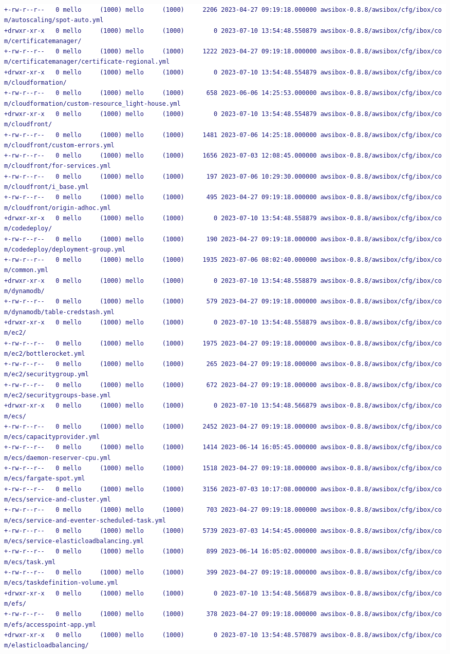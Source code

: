 ```diff
+-rw-r--r--   0 mello     (1000) mello     (1000)     2206 2023-04-27 09:19:18.000000 awsibox-0.8.8/awsibox/cfg/ibox/com/autoscaling/spot-auto.yml
+drwxr-xr-x   0 mello     (1000) mello     (1000)        0 2023-07-10 13:54:48.550879 awsibox-0.8.8/awsibox/cfg/ibox/com/certificatemanager/
+-rw-r--r--   0 mello     (1000) mello     (1000)     1222 2023-04-27 09:19:18.000000 awsibox-0.8.8/awsibox/cfg/ibox/com/certificatemanager/certificate-regional.yml
+drwxr-xr-x   0 mello     (1000) mello     (1000)        0 2023-07-10 13:54:48.554879 awsibox-0.8.8/awsibox/cfg/ibox/com/cloudformation/
+-rw-r--r--   0 mello     (1000) mello     (1000)      658 2023-06-06 14:25:53.000000 awsibox-0.8.8/awsibox/cfg/ibox/com/cloudformation/custom-resource_light-house.yml
+drwxr-xr-x   0 mello     (1000) mello     (1000)        0 2023-07-10 13:54:48.554879 awsibox-0.8.8/awsibox/cfg/ibox/com/cloudfront/
+-rw-r--r--   0 mello     (1000) mello     (1000)     1481 2023-07-06 14:25:18.000000 awsibox-0.8.8/awsibox/cfg/ibox/com/cloudfront/custom-errors.yml
+-rw-r--r--   0 mello     (1000) mello     (1000)     1656 2023-07-03 12:08:45.000000 awsibox-0.8.8/awsibox/cfg/ibox/com/cloudfront/for-services.yml
+-rw-r--r--   0 mello     (1000) mello     (1000)      197 2023-07-06 10:29:30.000000 awsibox-0.8.8/awsibox/cfg/ibox/com/cloudfront/i_base.yml
+-rw-r--r--   0 mello     (1000) mello     (1000)      495 2023-04-27 09:19:18.000000 awsibox-0.8.8/awsibox/cfg/ibox/com/cloudfront/origin-adhoc.yml
+drwxr-xr-x   0 mello     (1000) mello     (1000)        0 2023-07-10 13:54:48.558879 awsibox-0.8.8/awsibox/cfg/ibox/com/codedeploy/
+-rw-r--r--   0 mello     (1000) mello     (1000)      190 2023-04-27 09:19:18.000000 awsibox-0.8.8/awsibox/cfg/ibox/com/codedeploy/deployment-group.yml
+-rw-r--r--   0 mello     (1000) mello     (1000)     1935 2023-07-06 08:02:40.000000 awsibox-0.8.8/awsibox/cfg/ibox/com/common.yml
+drwxr-xr-x   0 mello     (1000) mello     (1000)        0 2023-07-10 13:54:48.558879 awsibox-0.8.8/awsibox/cfg/ibox/com/dynamodb/
+-rw-r--r--   0 mello     (1000) mello     (1000)      579 2023-04-27 09:19:18.000000 awsibox-0.8.8/awsibox/cfg/ibox/com/dynamodb/table-credstash.yml
+drwxr-xr-x   0 mello     (1000) mello     (1000)        0 2023-07-10 13:54:48.558879 awsibox-0.8.8/awsibox/cfg/ibox/com/ec2/
+-rw-r--r--   0 mello     (1000) mello     (1000)     1975 2023-04-27 09:19:18.000000 awsibox-0.8.8/awsibox/cfg/ibox/com/ec2/bottlerocket.yml
+-rw-r--r--   0 mello     (1000) mello     (1000)      265 2023-04-27 09:19:18.000000 awsibox-0.8.8/awsibox/cfg/ibox/com/ec2/securitygroup.yml
+-rw-r--r--   0 mello     (1000) mello     (1000)      672 2023-04-27 09:19:18.000000 awsibox-0.8.8/awsibox/cfg/ibox/com/ec2/securitygroups-base.yml
+drwxr-xr-x   0 mello     (1000) mello     (1000)        0 2023-07-10 13:54:48.566879 awsibox-0.8.8/awsibox/cfg/ibox/com/ecs/
+-rw-r--r--   0 mello     (1000) mello     (1000)     2452 2023-04-27 09:19:18.000000 awsibox-0.8.8/awsibox/cfg/ibox/com/ecs/capacityprovider.yml
+-rw-r--r--   0 mello     (1000) mello     (1000)     1414 2023-06-14 16:05:45.000000 awsibox-0.8.8/awsibox/cfg/ibox/com/ecs/daemon-reserver-cpu.yml
+-rw-r--r--   0 mello     (1000) mello     (1000)     1518 2023-04-27 09:19:18.000000 awsibox-0.8.8/awsibox/cfg/ibox/com/ecs/fargate-spot.yml
+-rw-r--r--   0 mello     (1000) mello     (1000)     3156 2023-07-03 10:17:08.000000 awsibox-0.8.8/awsibox/cfg/ibox/com/ecs/service-and-cluster.yml
+-rw-r--r--   0 mello     (1000) mello     (1000)      703 2023-04-27 09:19:18.000000 awsibox-0.8.8/awsibox/cfg/ibox/com/ecs/service-and-eventer-scheduled-task.yml
+-rw-r--r--   0 mello     (1000) mello     (1000)     5739 2023-07-03 14:54:45.000000 awsibox-0.8.8/awsibox/cfg/ibox/com/ecs/service-elasticloadbalancing.yml
+-rw-r--r--   0 mello     (1000) mello     (1000)      899 2023-06-14 16:05:02.000000 awsibox-0.8.8/awsibox/cfg/ibox/com/ecs/task.yml
+-rw-r--r--   0 mello     (1000) mello     (1000)      399 2023-04-27 09:19:18.000000 awsibox-0.8.8/awsibox/cfg/ibox/com/ecs/taskdefinition-volume.yml
+drwxr-xr-x   0 mello     (1000) mello     (1000)        0 2023-07-10 13:54:48.566879 awsibox-0.8.8/awsibox/cfg/ibox/com/efs/
+-rw-r--r--   0 mello     (1000) mello     (1000)      378 2023-04-27 09:19:18.000000 awsibox-0.8.8/awsibox/cfg/ibox/com/efs/accesspoint-app.yml
+drwxr-xr-x   0 mello     (1000) mello     (1000)        0 2023-07-10 13:54:48.570879 awsibox-0.8.8/awsibox/cfg/ibox/com/elasticloadbalancing/
```